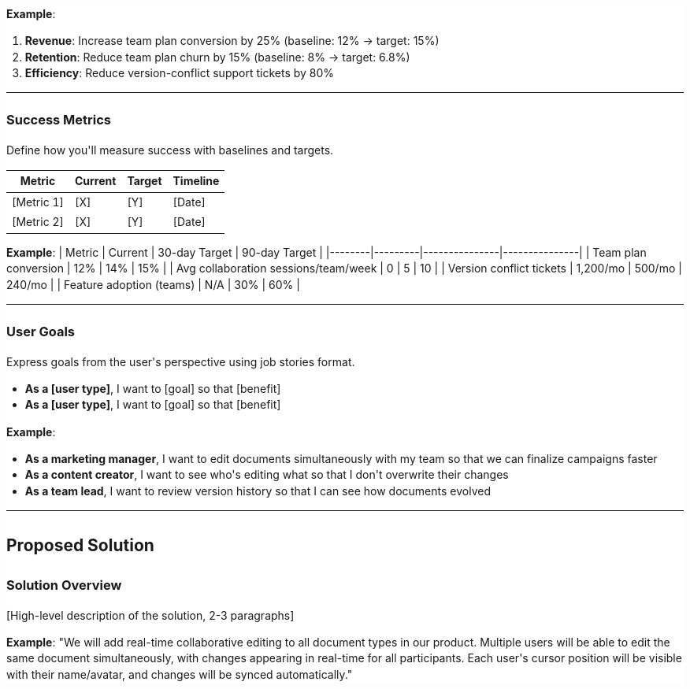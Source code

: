 **Example**:
1. **Revenue**: Increase team plan conversion by 25% (baseline: 12% → target: 15%)
2. **Retention**: Reduce team plan churn by 15% (baseline: 8% → target: 6.8%)
3. **Efficiency**: Reduce version-conflict support tickets by 80%

---

### Success Metrics

Define how you'll measure success with baselines and targets.

| Metric | Current | Target | Timeline |
|--------|---------|--------|----------|
| [Metric 1] | [X] | [Y] | [Date] |
| [Metric 2] | [X] | [Y] | [Date] |

**Example**:
| Metric | Current | 30-day Target | 90-day Target |
|--------|---------|---------------|---------------|
| Team plan conversion | 12% | 14% | 15% |
| Avg collaboration sessions/team/week | 0 | 5 | 10 |
| Version conflict tickets | 1,200/mo | 500/mo | 240/mo |
| Feature adoption (teams) | N/A | 30% | 60% |

---

### User Goals

Express goals from the user's perspective using job stories format.

- **As a [user type]**, I want to [goal] so that [benefit]
- **As a [user type]**, I want to [goal] so that [benefit]

**Example**:
- **As a marketing manager**, I want to edit documents simultaneously with my team so that we can finalize campaigns faster
- **As a content creator**, I want to see who's editing what so that I don't overwrite their changes
- **As a team lead**, I want to review version history so that I can see how documents evolved

---

## Proposed Solution

### Solution Overview

[High-level description of the solution, 2-3 paragraphs]

**Example**:
"We will add real-time collaborative editing to all document types in our product. Multiple users will be able to edit the same document simultaneously, with changes appearing in real-time for all participants. Each user's cursor position will be visible with their name/avatar, and changes will be synced automatically."
